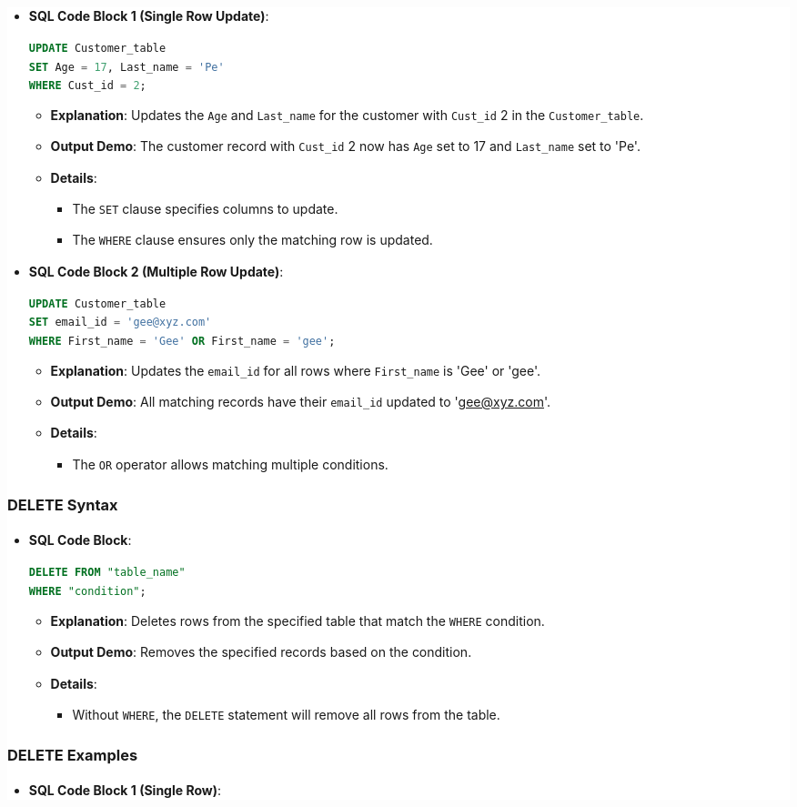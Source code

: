 * **SQL Code Block 1 (Single Row Update)**:
    
    ```sql
    UPDATE Customer_table
    SET Age = 17, Last_name = 'Pe'
    WHERE Cust_id = 2;
    ```
    
    * **Explanation**: Updates the `Age` and `Last_name` for the customer with `Cust_id` 2 in the `Customer_table`.
        
    * **Output Demo**: The customer record with `Cust_id` 2 now has `Age` set to 17 and `Last_name` set to 'Pe'.
        
    * **Details**:
        
        * The `SET` clause specifies columns to update.
            
        * The `WHERE` clause ensures only the matching row is updated.
            
* **SQL Code Block 2 (Multiple Row Update)**:
    
    ```sql
    UPDATE Customer_table
    SET email_id = 'gee@xyz.com'
    WHERE First_name = 'Gee' OR First_name = 'gee';
    ```
    
    * **Explanation**: Updates the `email_id` for all rows where `First_name` is 'Gee' or 'gee'.
        
    * **Output Demo**: All matching records have their `email_id` updated to '[gee@xyz.com](mailto:gee@xyz.com)'.
        
    * **Details**:
        
        * The `OR` operator allows matching multiple conditions.
            

### DELETE Syntax

* **SQL Code Block**:
    
    ```sql
    DELETE FROM "table_name"
    WHERE "condition";
    ```
    
    * **Explanation**: Deletes rows from the specified table that match the `WHERE` condition.
        
    * **Output Demo**: Removes the specified records based on the condition.
        
    * **Details**:
        
        * Without `WHERE`, the `DELETE` statement will remove all rows from the table.
            

### DELETE Examples

* **SQL Code Block 1 (Single Row)**:
    